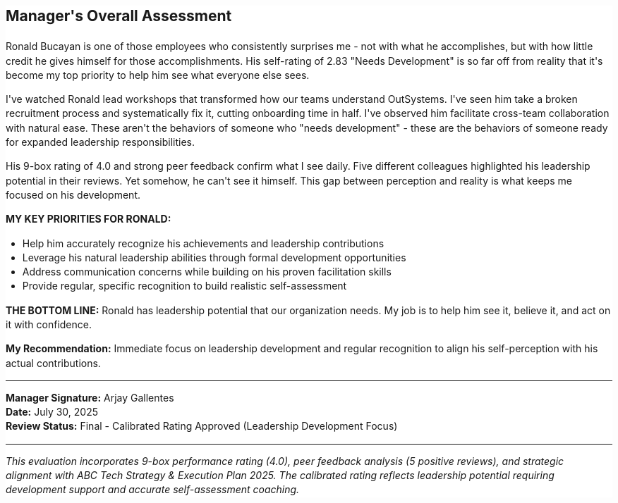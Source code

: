 
## Manager's Overall Assessment

Ronald Bucayan is one of those employees who consistently surprises me - not with what he accomplishes, but with how little credit he gives himself for those accomplishments. His self-rating of 2.83 "Needs Development" is so far off from reality that it's become my top priority to help him see what everyone else sees.

I've watched Ronald lead workshops that transformed how our teams understand OutSystems. I've seen him take a broken recruitment process and systematically fix it, cutting onboarding time in half. I've observed him facilitate cross-team collaboration with natural ease. These aren't the behaviors of someone who "needs development" - these are the behaviors of someone ready for expanded leadership responsibilities.

His 9-box rating of 4.0 and strong peer feedback confirm what I see daily. Five different colleagues highlighted his leadership potential in their reviews. Yet somehow, he can't see it himself. This gap between perception and reality is what keeps me focused on his development.

**MY KEY PRIORITIES FOR RONALD:**
- Help him accurately recognize his achievements and leadership contributions
- Leverage his natural leadership abilities through formal development opportunities  
- Address communication concerns while building on his proven facilitation skills
- Provide regular, specific recognition to build realistic self-assessment

**THE BOTTOM LINE:** Ronald has leadership potential that our organization needs. My job is to help him see it, believe it, and act on it with confidence.

**My Recommendation:** Immediate focus on leadership development and regular recognition to align his self-perception with his actual contributions.

---

**Manager Signature:** Arjay Gallentes  
**Date:** July 30, 2025  
**Review Status:** Final - Calibrated Rating Approved (Leadership Development Focus)

---

*This evaluation incorporates 9-box performance rating (4.0), peer feedback analysis (5 positive reviews), and strategic alignment with ABC Tech Strategy & Execution Plan 2025. The calibrated rating reflects leadership potential requiring development support and accurate self-assessment coaching.*